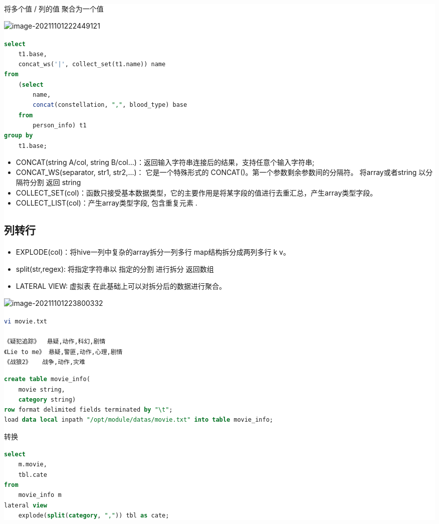 将多个值 / 列的值 聚合为一个值

![image-20211101222449121](https://cdn.jsdelivr.net/gh/Iekrwh/images/md-images/image-20211101222449121.png)

```sql
select
    t1.base,
    concat_ws('|', collect_set(t1.name)) name
from
    (select
        name,
        concat(constellation, ",", blood_type) base
    from
        person_info) t1
group by
    t1.base;
```

- CONCAT(string A/col, string B/col…)：返回输入字符串连接后的结果，支持任意个输入字符串;
- CONCAT_WS(separator, str1, str2,...)： 它是一个特殊形式的 CONCAT()。第一个参数剩余参数间的分隔符。 将array或者string 以分隔符分割 返回 string
- COLLECT_SET(col)：函数只接受基本数据类型，它的主要作用是将某字段的值进行去重汇总，产生array类型字段。
- COLLECT_LIST(col)：产生array类型字段, 包含重复元素 . 



## 列转行

- EXPLODE(col)：将hive一列中复杂的array拆分一列多行 map结构拆分成两列多行 k v。

- split(str,regex):  将指定字符串以 指定的分割 进行拆分 返回数组
- LATERAL VIEW:  虚拟表  在此基础上可以对拆分后的数据进行聚合。

![image-20211101223800332](https://cdn.jsdelivr.net/gh/Iekrwh/images/md-images/image-20211101223800332.png)

```sh
vi movie.txt

《疑犯追踪》	悬疑,动作,科幻,剧情
《Lie to me》	悬疑,警匪,动作,心理,剧情
《战狼2》	战争,动作,灾难
```

```sql
create table movie_info(
    movie string, 
    category string) 
row format delimited fields terminated by "\t";
load data local inpath "/opt/module/datas/movie.txt" into table movie_info;
```

转换

```sql
select
    m.movie,
    tbl.cate
from
    movie_info m
lateral view
    explode(split(category, ",")) tbl as cate;
```
